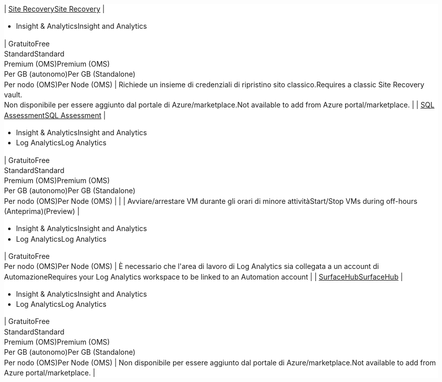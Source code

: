 | [<span data-ttu-id="8a6e9-344">Site Recovery</span><span class="sxs-lookup"><span data-stu-id="8a6e9-344">Site Recovery</span></span>](../site-recovery/site-recovery-overview.md)                                                                               | <ul><li><span data-ttu-id="8a6e9-345">Insight & Analytics</span><span class="sxs-lookup"><span data-stu-id="8a6e9-345">Insight and Analytics</span></span></li></ul>                                   | <span data-ttu-id="8a6e9-346">Gratuito</span><span class="sxs-lookup"><span data-stu-id="8a6e9-346">Free</span></span><br> <span data-ttu-id="8a6e9-347">Standard</span><span class="sxs-lookup"><span data-stu-id="8a6e9-347">Standard</span></span><br> <span data-ttu-id="8a6e9-348">Premium&nbsp;(OMS)</span><span class="sxs-lookup"><span data-stu-id="8a6e9-348">Premium&nbsp;(OMS)</span></span><br> <span data-ttu-id="8a6e9-349">Per&nbsp;GB&nbsp;(autonomo)</span><span class="sxs-lookup"><span data-stu-id="8a6e9-349">Per&nbsp;GB&nbsp;(Standalone)</span></span><br> <span data-ttu-id="8a6e9-350">Per&nbsp;nodo&nbsp;(OMS)</span><span class="sxs-lookup"><span data-stu-id="8a6e9-350">Per&nbsp;Node&nbsp;(OMS)</span></span>                                                                       | <span data-ttu-id="8a6e9-351">Richiede un insieme di credenziali di ripristino sito classico.</span><span class="sxs-lookup"><span data-stu-id="8a6e9-351">Requires a classic Site Recovery vault.</span></span><br> <span data-ttu-id="8a6e9-352">Non disponibile per essere aggiunto dal portale di Azure/marketplace.</span><span class="sxs-lookup"><span data-stu-id="8a6e9-352">Not available to add from Azure portal/marketplace.</span></span> |
| [<span data-ttu-id="8a6e9-353">SQL Assessment</span><span class="sxs-lookup"><span data-stu-id="8a6e9-353">SQL Assessment</span></span>](log-analytics-sql-assessment.md)                                         | <ul><li><span data-ttu-id="8a6e9-354">Insight&nbsp;&&nbsp;Analytics</span><span class="sxs-lookup"><span data-stu-id="8a6e9-354">Insight&nbsp;and&nbsp;Analytics</span></span></li><li><span data-ttu-id="8a6e9-355">Log Analytics</span><span class="sxs-lookup"><span data-stu-id="8a6e9-355">Log Analytics</span></span></li></ul>   | <span data-ttu-id="8a6e9-356">Gratuito</span><span class="sxs-lookup"><span data-stu-id="8a6e9-356">Free</span></span><br> <span data-ttu-id="8a6e9-357">Standard</span><span class="sxs-lookup"><span data-stu-id="8a6e9-357">Standard</span></span><br> <span data-ttu-id="8a6e9-358">Premium&nbsp;(OMS)</span><span class="sxs-lookup"><span data-stu-id="8a6e9-358">Premium&nbsp;(OMS)</span></span><br> <span data-ttu-id="8a6e9-359">Per&nbsp;GB&nbsp;(autonomo)</span><span class="sxs-lookup"><span data-stu-id="8a6e9-359">Per&nbsp;GB&nbsp;(Standalone)</span></span><br> <span data-ttu-id="8a6e9-360">Per&nbsp;nodo&nbsp;(OMS)</span><span class="sxs-lookup"><span data-stu-id="8a6e9-360">Per&nbsp;Node&nbsp;(OMS)</span></span>   | |
| <span data-ttu-id="8a6e9-361">Avviare/arrestare VM durante gli orari di minore attività</span><span class="sxs-lookup"><span data-stu-id="8a6e9-361">Start/Stop VMs during off-hours</span></span><br><span data-ttu-id="8a6e9-362">(Anteprima)</span><span class="sxs-lookup"><span data-stu-id="8a6e9-362">(Preview)</span></span>                                              | <ul><li><span data-ttu-id="8a6e9-363">Insight&nbsp;&&nbsp;Analytics</span><span class="sxs-lookup"><span data-stu-id="8a6e9-363">Insight&nbsp;and&nbsp;Analytics</span></span></li><li><span data-ttu-id="8a6e9-364">Log Analytics</span><span class="sxs-lookup"><span data-stu-id="8a6e9-364">Log Analytics</span></span></li></ul>   | <span data-ttu-id="8a6e9-365">Gratuito</span><span class="sxs-lookup"><span data-stu-id="8a6e9-365">Free</span></span><br> <span data-ttu-id="8a6e9-366">Per&nbsp;nodo&nbsp;(OMS)</span><span class="sxs-lookup"><span data-stu-id="8a6e9-366">Per&nbsp;Node&nbsp;(OMS)</span></span>                                                                         | <span data-ttu-id="8a6e9-367">È necessario che l'area di lavoro di Log Analytics sia collegata a un account di Automazione</span><span class="sxs-lookup"><span data-stu-id="8a6e9-367">Requires your Log Analytics workspace to be linked to an Automation account</span></span> |
| [<span data-ttu-id="8a6e9-368">SurfaceHub</span><span class="sxs-lookup"><span data-stu-id="8a6e9-368">SurfaceHub</span></span>](log-analytics-surface-hubs.md)                                               | <ul><li><span data-ttu-id="8a6e9-369">Insight&nbsp;&&nbsp;Analytics</span><span class="sxs-lookup"><span data-stu-id="8a6e9-369">Insight&nbsp;and&nbsp;Analytics</span></span></li><li><span data-ttu-id="8a6e9-370">Log Analytics</span><span class="sxs-lookup"><span data-stu-id="8a6e9-370">Log Analytics</span></span></li></ul>   | <span data-ttu-id="8a6e9-371">Gratuito</span><span class="sxs-lookup"><span data-stu-id="8a6e9-371">Free</span></span><br> <span data-ttu-id="8a6e9-372">Standard</span><span class="sxs-lookup"><span data-stu-id="8a6e9-372">Standard</span></span><br> <span data-ttu-id="8a6e9-373">Premium&nbsp;(OMS)</span><span class="sxs-lookup"><span data-stu-id="8a6e9-373">Premium&nbsp;(OMS)</span></span><br> <span data-ttu-id="8a6e9-374">Per&nbsp;GB&nbsp;(autonomo)</span><span class="sxs-lookup"><span data-stu-id="8a6e9-374">Per&nbsp;GB&nbsp;(Standalone)</span></span><br> <span data-ttu-id="8a6e9-375">Per&nbsp;nodo&nbsp;(OMS)</span><span class="sxs-lookup"><span data-stu-id="8a6e9-375">Per&nbsp;Node&nbsp;(OMS)</span></span>   | <span data-ttu-id="8a6e9-376">Non disponibile per essere aggiunto dal portale di Azure/marketplace.</span><span class="sxs-lookup"><span data-stu-id="8a6e9-376">Not available to add from Azure portal/marketplace.</span></span> |